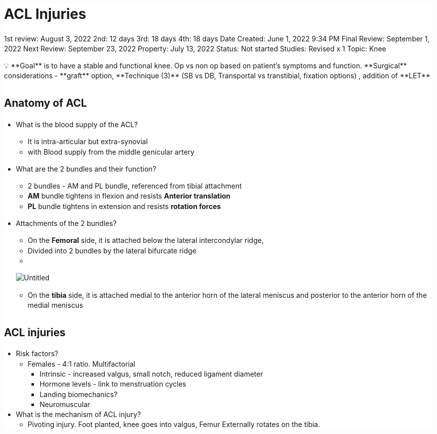 # ACL Injuries

1st review: August 3, 2022
2nd: 12 days
3rd: 18 days
4th: 18 days
Date Created: June 1, 2022 9:34 PM
Final Review: September 1, 2022
Next Review: September 23, 2022
Property: July 13, 2022
Status: Not started
Studies: Revised x 1
Topic: Knee

<aside>
💡 **Goal** is to have a stable and functional knee. Op vs non op based on patient’s symptoms and function. 
**Surgical** considerations - **graft** option, **Technique (3)** (SB vs DB, Transportal vs transtibial, fixation options) , addition of **LET**

</aside>

## Anatomy of ACL

- What is the blood supply of the ACL?
    - It is intra-articular but extra-synovial
    - with Blood supply from the middle genicular artery
- What are the 2 bundles and their function?
    - 2 bundles - AM and PL bundle, referenced from tibial attachment
    - **AM** bundle tightens in flexion and resists **Anterior translation**
    - **PL** bundle tightens in extension and resists **rotation forces**
- Attachments of the 2 bundles?
    - On the **Femoral** side, it is attached below the lateral intercondylar ridge,
    - Divided into 2 bundles by the lateral bifurcate ridge
    - 
    
    ![Untitled](ACL%20Injuries%202cbc55d1545f4ec8ae7baeb25e63ee31/Untitled.png)
    
    - On the **tibia** side, it is attached medial to the anterior horn of the lateral meniscus and posterior to the anterior horn of the medial meniscus

## ACL injuries

- Risk factors?
    - Females - 4:1 ratio. Multifactorial
        - Intrinsic - increased valgus, small notch, reduced ligament diameter
        - Hormone levels - link to menstruation cycles
        - Landing biomechanics?
        - Neuromuscular
- What is the mechanism of ACL injury?
    - Pivoting injury. Foot planted, knee goes into valgus, Femur Externally rotates on the tibia.
    